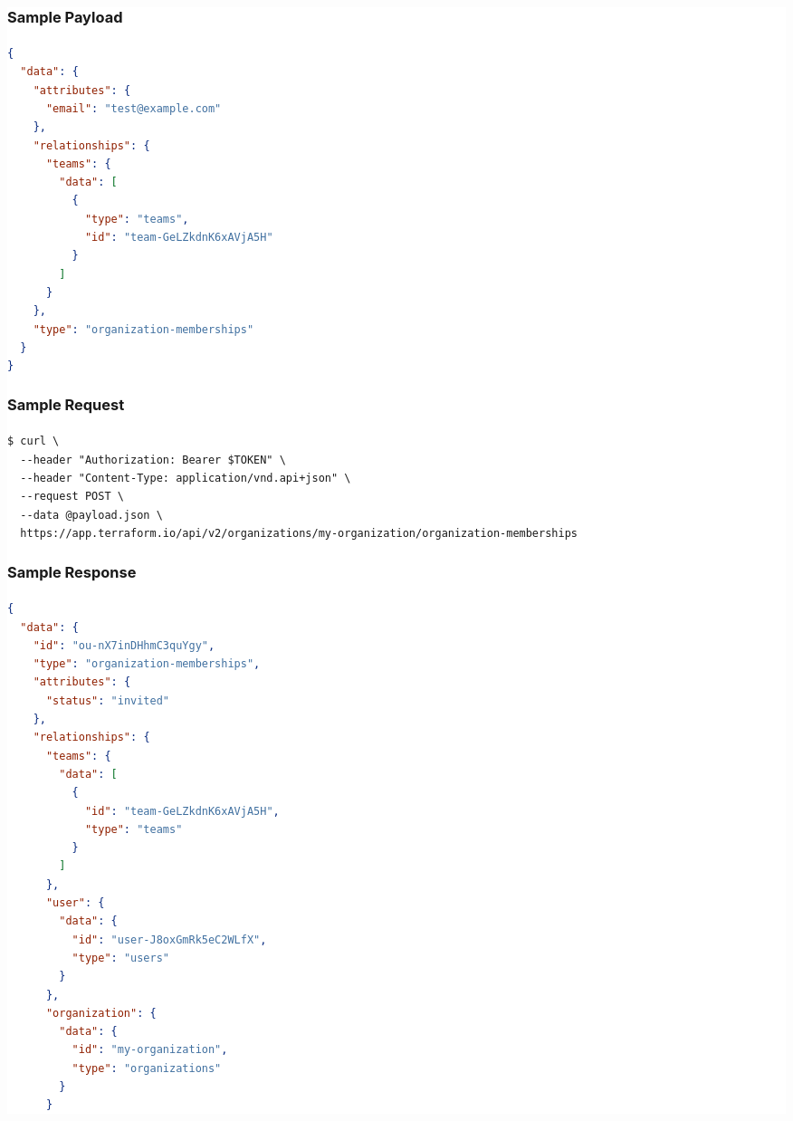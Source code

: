 ### Sample Payload

```json
{
  "data": {
    "attributes": {
      "email": "test@example.com"
    },
    "relationships": {
      "teams": {
        "data": [
          {
            "type": "teams",
            "id": "team-GeLZkdnK6xAVjA5H"
          }
        ]
      }
    },
    "type": "organization-memberships"
  }
}
```

### Sample Request

```shell
$ curl \
  --header "Authorization: Bearer $TOKEN" \
  --header "Content-Type: application/vnd.api+json" \
  --request POST \
  --data @payload.json \
  https://app.terraform.io/api/v2/organizations/my-organization/organization-memberships
```

### Sample Response

```json
{
  "data": {
    "id": "ou-nX7inDHhmC3quYgy",
    "type": "organization-memberships",
    "attributes": {
      "status": "invited"
    },
    "relationships": {
      "teams": {
        "data": [
          {
            "id": "team-GeLZkdnK6xAVjA5H",
            "type": "teams"
          }
        ]
      },
      "user": {
        "data": {
          "id": "user-J8oxGmRk5eC2WLfX",
          "type": "users"
        }
      },
      "organization": {
        "data": {
          "id": "my-organization",
          "type": "organizations"
        }
      }
```